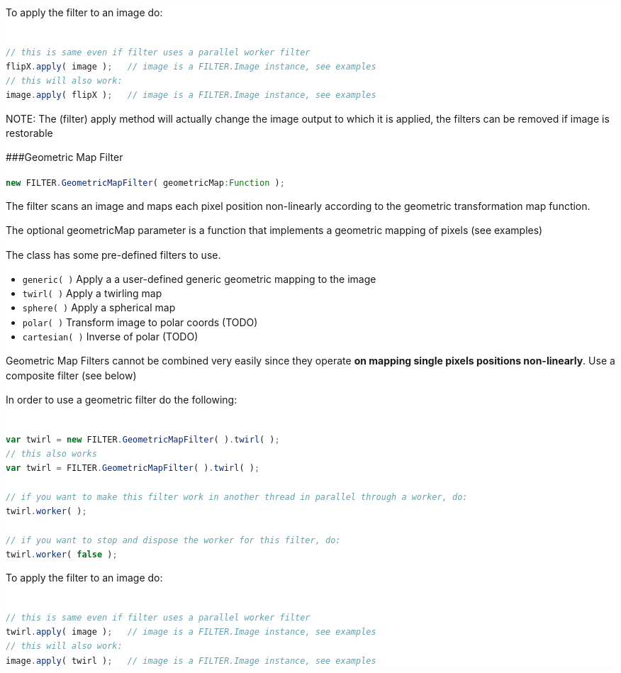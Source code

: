 To apply the filter to an image do:

````javascript

// this is same even if filter uses a parallel worker filter
flipX.apply( image );   // image is a FILTER.Image instance, see examples
// this will also work:
image.apply( flipX );   // image is a FILTER.Image instance, see examples

````

NOTE: The (filter) apply method will actually change the image output to which it is applied, the filters can be removed if image is restorable


###Geometric Map Filter

````javascript
new FILTER.GeometricMapFilter( geometricMap:Function );
````

The filter scans an image and maps each pixel position non-linearly according to the geometric transformation map function.

The optional geometricMap parameter is a function that implements a geometric mapping of pixels (see examples)

The class has some pre-defined filters to use.

* `generic( )` Apply a a user-defined generic geometric mapping to the image
* `twirl( )`  Apply a twirling map
* `sphere( )`  Apply a spherical map
* `polar( )`  Transform image to polar coords (TODO)
* `cartesian( )`  Inverse of polar (TODO)

Geometric Map  Filters cannot be combined very easily since they operate **on mapping single pixels positions non-linearly**. Use a composite filter (see below)

In order to use a geometric filter do the following:

````javascript

var twirl = new FILTER.GeometricMapFilter( ).twirl( );
// this also works
var twirl = FILTER.GeometricMapFilter( ).twirl( );

// if you want to make this filter work in another thread in parallel through a worker, do:
twirl.worker( );

// if you want to stop and dispose the worker for this filter, do:
twirl.worker( false );

````

To apply the filter to an image do:

````javascript

// this is same even if filter uses a parallel worker filter
twirl.apply( image );   // image is a FILTER.Image instance, see examples
// this will also work:
image.apply( twirl );   // image is a FILTER.Image instance, see examples

````
